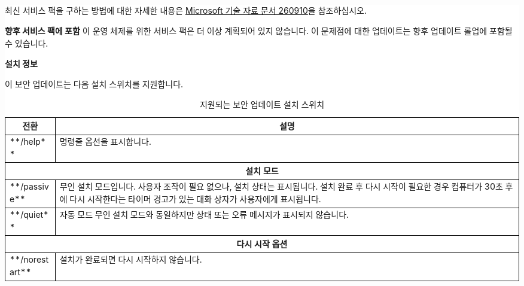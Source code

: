 최신 서비스 팩을 구하는 방법에 대한 자세한 내용은 [Microsoft 기술 자료 문서 260910](https://support.microsoft.com/kb/260910)을 참조하십시오.

**향후 서비스 팩에 포함**
이 운영 체제를 위한 서비스 팩은 더 이상 계획되어 있지 않습니다. 이 문제점에 대한 업데이트는 향후 업데이트 롤업에 포함될 수 있습니다.

**설치 정보**

이 보안 업데이트는 다음 설치 스위치를 지원합니다.

<table class="dataTable">
<caption>
지원되는 보안 업데이트 설치 스위치
</caption>
<tr class="thead">
<th style="border:1px solid black;" >
전환
</th>
<th style="border:1px solid black;" >
설명
</th>
</tr>
<tr>
<td style="border:1px solid black;">
**/help**
</td>
<td style="border:1px solid black;">
명령줄 옵션을 표시합니다.
</td>
</tr>
<tr>
<th style="border:1px solid black;" colspan="2">
설치 모드
</th>
</tr>
<tr class="alternateRow">
<td style="border:1px solid black;">
**/passive**
</td>
<td style="border:1px solid black;">
무인 설치 모드입니다. 사용자 조작이 필요 없으나, 설치 상태는 표시됩니다. 설치 완료 후 다시 시작이 필요한 경우 컴퓨터가 30초 후에 다시 시작한다는 타이머 경고가 있는 대화 상자가 사용자에게 표시됩니다.
</td>
</tr>
<tr>
<td style="border:1px solid black;">
**/quiet**
</td>
<td style="border:1px solid black;">
자동 모드 무인 설치 모드와 동일하지만 상태 또는 오류 메시지가 표시되지 않습니다.
</td>
</tr>
<tr>
<th style="border:1px solid black;" colspan="2">
다시 시작 옵션
</th>
</tr>
<tr class="alternateRow">
<td style="border:1px solid black;">
**/norestart**
</td>
<td style="border:1px solid black;">
설치가 완료되면 다시 시작하지 않습니다.
</td>
</tr>